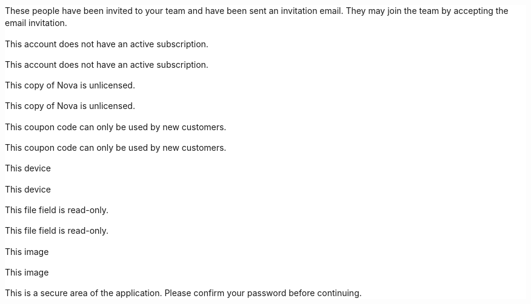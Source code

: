</td><td width="50%">

These people have been invited to your team and have been sent an invitation email. They may join the team by accepting the email invitation.

</td></tr>
<tr><td width="50%">

This account does not have an active subscription.

</td><td width="50%">

This account does not have an active subscription.

</td></tr>
<tr><td width="50%">

This copy of Nova is unlicensed.

</td><td width="50%">

This copy of Nova is unlicensed.

</td></tr>
<tr><td width="50%">

This coupon code can only be used by new customers.

</td><td width="50%">

This coupon code can only be used by new customers.

</td></tr>
<tr><td width="50%">

This device

</td><td width="50%">

This device

</td></tr>
<tr><td width="50%">

This file field is read-only.

</td><td width="50%">

This file field is read-only.

</td></tr>
<tr><td width="50%">

This image

</td><td width="50%">

This image

</td></tr>
<tr><td width="50%">

This is a secure area of the application. Please confirm your password before continuing.
